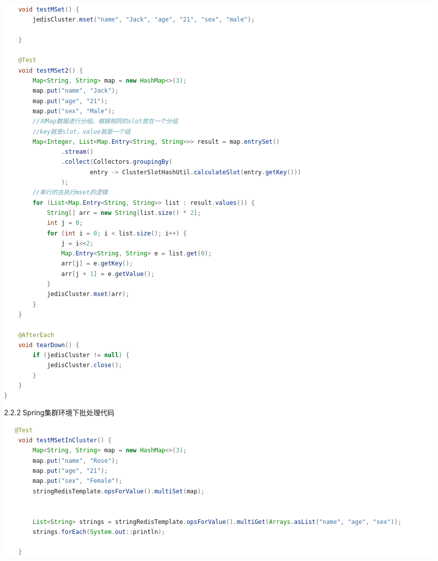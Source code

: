 ```java
    void testMSet() {
        jedisCluster.mset("name", "Jack", "age", "21", "sex", "male");

    }

    @Test
    void testMSet2() {
        Map<String, String> map = new HashMap<>(3);
        map.put("name", "Jack");
        map.put("age", "21");
        map.put("sex", "Male");
        //对Map数据进行分组。根据相同的slot放在一个分组
        //key就是slot，value就是一个组
        Map<Integer, List<Map.Entry<String, String>>> result = map.entrySet()
                .stream()
                .collect(Collectors.groupingBy(
                        entry -> ClusterSlotHashUtil.calculateSlot(entry.getKey()))
                );
        //串行的去执行mset的逻辑
        for (List<Map.Entry<String, String>> list : result.values()) {
            String[] arr = new String[list.size() * 2];
            int j = 0;
            for (int i = 0; i < list.size(); i++) {
                j = i<<2;
                Map.Entry<String, String> e = list.get(0);
                arr[j] = e.getKey();
                arr[j + 1] = e.getValue();
            }
            jedisCluster.mset(arr);
        }
    }

    @AfterEach
    void tearDown() {
        if (jedisCluster != null) {
            jedisCluster.close();
        }
    }
}
```

2.2.2 Spring集群环境下批处理代码

```java
   @Test
    void testMSetInCluster() {
        Map<String, String> map = new HashMap<>(3);
        map.put("name", "Rose");
        map.put("age", "21");
        map.put("sex", "Female");
        stringRedisTemplate.opsForValue().multiSet(map);


        List<String> strings = stringRedisTemplate.opsForValue().multiGet(Arrays.asList("name", "age", "sex"));
        strings.forEach(System.out::println);

    }
```
